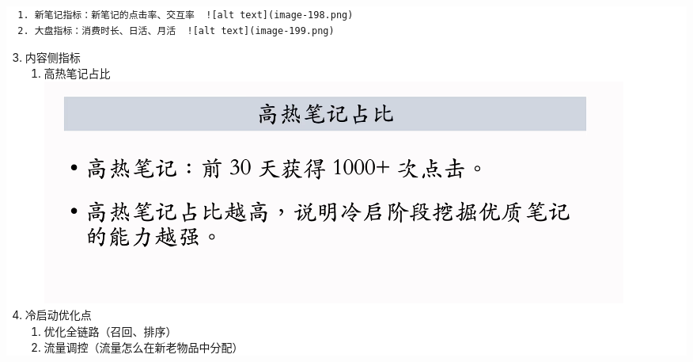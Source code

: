       1. 新笔记指标：新笔记的点击率、交互率  ![alt text](image-198.png)
      2. 大盘指标：消费时长、日活、月活  ![alt text](image-199.png)
   3. 内容侧指标
      1. 高热笔记占比  ![alt text](image-200.png)
5. 冷启动优化点
   1. 优化全链路（召回、排序）
   2. 流量调控（流量怎么在新老物品中分配）
   